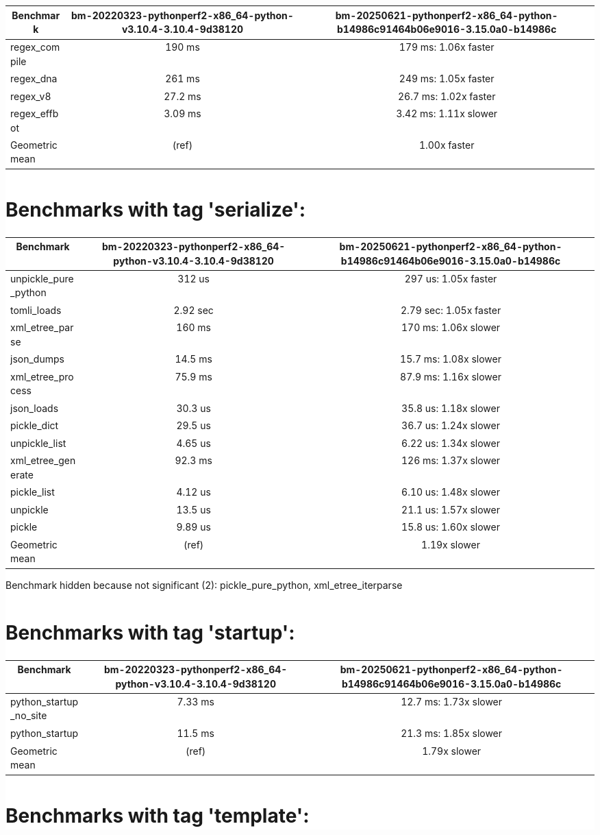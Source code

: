 | Benchmark      | bm-20220323-pythonperf2-x86_64-python-v3.10.4-3.10.4-9d38120 | bm-20250621-pythonperf2-x86_64-python-b14986c91464b06e9016-3.15.0a0-b14986c |
|----------------|:------------------------------------------------------------:|:---------------------------------------------------------------------------:|
| regex_compile  | 190 ms                                                       | 179 ms: 1.06x faster                                                        |
| regex_dna      | 261 ms                                                       | 249 ms: 1.05x faster                                                        |
| regex_v8       | 27.2 ms                                                      | 26.7 ms: 1.02x faster                                                       |
| regex_effbot   | 3.09 ms                                                      | 3.42 ms: 1.11x slower                                                       |
| Geometric mean | (ref)                                                        | 1.00x faster                                                                |

Benchmarks with tag 'serialize':
================================

| Benchmark            | bm-20220323-pythonperf2-x86_64-python-v3.10.4-3.10.4-9d38120 | bm-20250621-pythonperf2-x86_64-python-b14986c91464b06e9016-3.15.0a0-b14986c |
|----------------------|:------------------------------------------------------------:|:---------------------------------------------------------------------------:|
| unpickle_pure_python | 312 us                                                       | 297 us: 1.05x faster                                                        |
| tomli_loads          | 2.92 sec                                                     | 2.79 sec: 1.05x faster                                                      |
| xml_etree_parse      | 160 ms                                                       | 170 ms: 1.06x slower                                                        |
| json_dumps           | 14.5 ms                                                      | 15.7 ms: 1.08x slower                                                       |
| xml_etree_process    | 75.9 ms                                                      | 87.9 ms: 1.16x slower                                                       |
| json_loads           | 30.3 us                                                      | 35.8 us: 1.18x slower                                                       |
| pickle_dict          | 29.5 us                                                      | 36.7 us: 1.24x slower                                                       |
| unpickle_list        | 4.65 us                                                      | 6.22 us: 1.34x slower                                                       |
| xml_etree_generate   | 92.3 ms                                                      | 126 ms: 1.37x slower                                                        |
| pickle_list          | 4.12 us                                                      | 6.10 us: 1.48x slower                                                       |
| unpickle             | 13.5 us                                                      | 21.1 us: 1.57x slower                                                       |
| pickle               | 9.89 us                                                      | 15.8 us: 1.60x slower                                                       |
| Geometric mean       | (ref)                                                        | 1.19x slower                                                                |

Benchmark hidden because not significant (2): pickle_pure_python, xml_etree_iterparse

Benchmarks with tag 'startup':
==============================

| Benchmark              | bm-20220323-pythonperf2-x86_64-python-v3.10.4-3.10.4-9d38120 | bm-20250621-pythonperf2-x86_64-python-b14986c91464b06e9016-3.15.0a0-b14986c |
|------------------------|:------------------------------------------------------------:|:---------------------------------------------------------------------------:|
| python_startup_no_site | 7.33 ms                                                      | 12.7 ms: 1.73x slower                                                       |
| python_startup         | 11.5 ms                                                      | 21.3 ms: 1.85x slower                                                       |
| Geometric mean         | (ref)                                                        | 1.79x slower                                                                |

Benchmarks with tag 'template':
===============================
